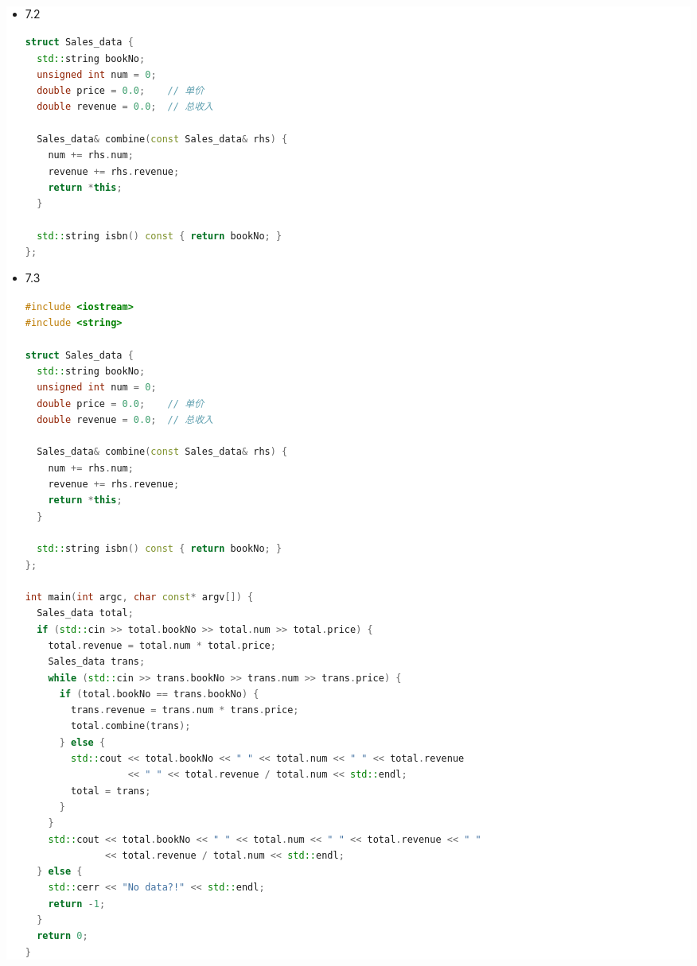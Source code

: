 - 7.2

  ```c++
  struct Sales_data {
    std::string bookNo;
    unsigned int num = 0;
    double price = 0.0;    // 单价
    double revenue = 0.0;  // 总收入
  
    Sales_data& combine(const Sales_data& rhs) {
      num += rhs.num;
      revenue += rhs.revenue;
      return *this;
    }
  
    std::string isbn() const { return bookNo; }
  };
  ```



- 7.3

  ```c++
  #include <iostream>
  #include <string>
  
  struct Sales_data {
    std::string bookNo;
    unsigned int num = 0;
    double price = 0.0;    // 单价
    double revenue = 0.0;  // 总收入
  
    Sales_data& combine(const Sales_data& rhs) {
      num += rhs.num;
      revenue += rhs.revenue;
      return *this;
    }
  
    std::string isbn() const { return bookNo; }
  };
  
  int main(int argc, char const* argv[]) {
    Sales_data total;
    if (std::cin >> total.bookNo >> total.num >> total.price) {
      total.revenue = total.num * total.price;
      Sales_data trans;
      while (std::cin >> trans.bookNo >> trans.num >> trans.price) {
        if (total.bookNo == trans.bookNo) {
          trans.revenue = trans.num * trans.price;
          total.combine(trans);
        } else {
          std::cout << total.bookNo << " " << total.num << " " << total.revenue
                    << " " << total.revenue / total.num << std::endl;
          total = trans;
        }
      }
      std::cout << total.bookNo << " " << total.num << " " << total.revenue << " "
                << total.revenue / total.num << std::endl;
    } else {
      std::cerr << "No data?!" << std::endl;
      return -1;
    }
    return 0;
  }
  ```
